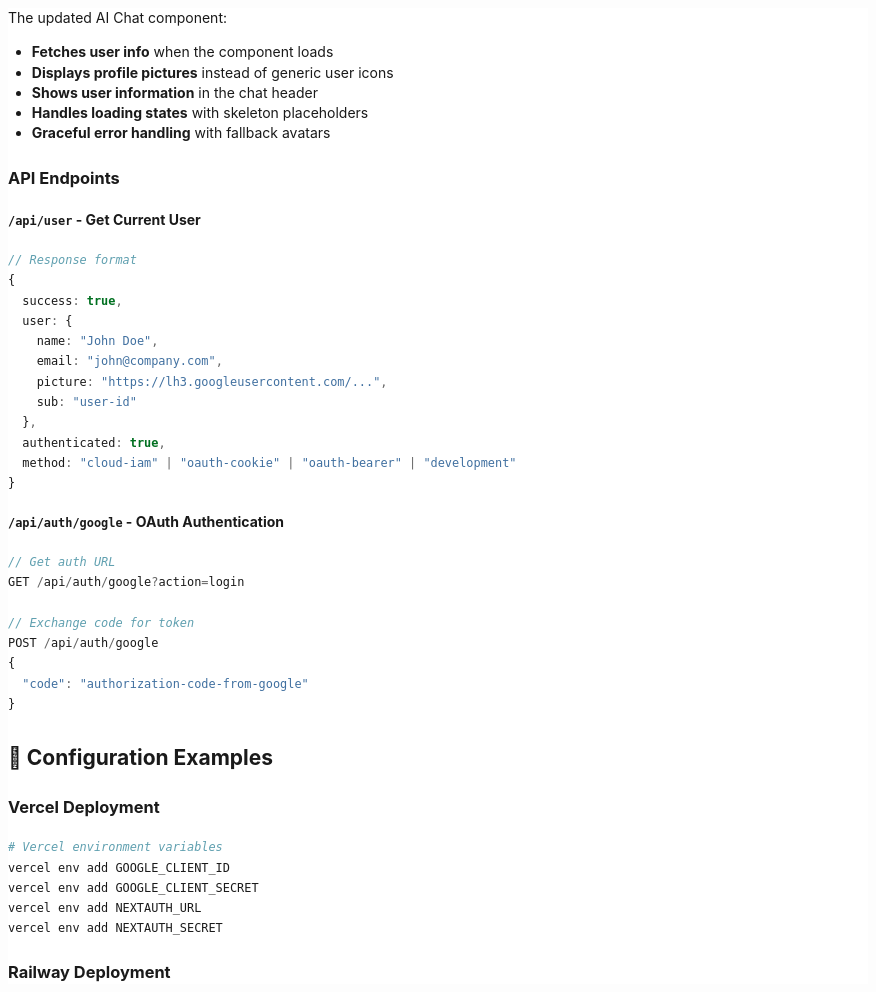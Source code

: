 The updated AI Chat component:

- **Fetches user info** when the component loads
- **Displays profile pictures** instead of generic user icons
- **Shows user information** in the chat header
- **Handles loading states** with skeleton placeholders
- **Graceful error handling** with fallback avatars

### API Endpoints

#### `/api/user` - Get Current User
```typescript
// Response format
{
  success: true,
  user: {
    name: "John Doe",
    email: "john@company.com",
    picture: "https://lh3.googleusercontent.com/...",
    sub: "user-id"
  },
  authenticated: true,
  method: "cloud-iam" | "oauth-cookie" | "oauth-bearer" | "development"
}
```

#### `/api/auth/google` - OAuth Authentication
```typescript
// Get auth URL
GET /api/auth/google?action=login

// Exchange code for token
POST /api/auth/google
{
  "code": "authorization-code-from-google"
}
```

## 🔧 Configuration Examples

### Vercel Deployment

```bash
# Vercel environment variables
vercel env add GOOGLE_CLIENT_ID
vercel env add GOOGLE_CLIENT_SECRET
vercel env add NEXTAUTH_URL
vercel env add NEXTAUTH_SECRET
```

### Railway Deployment

